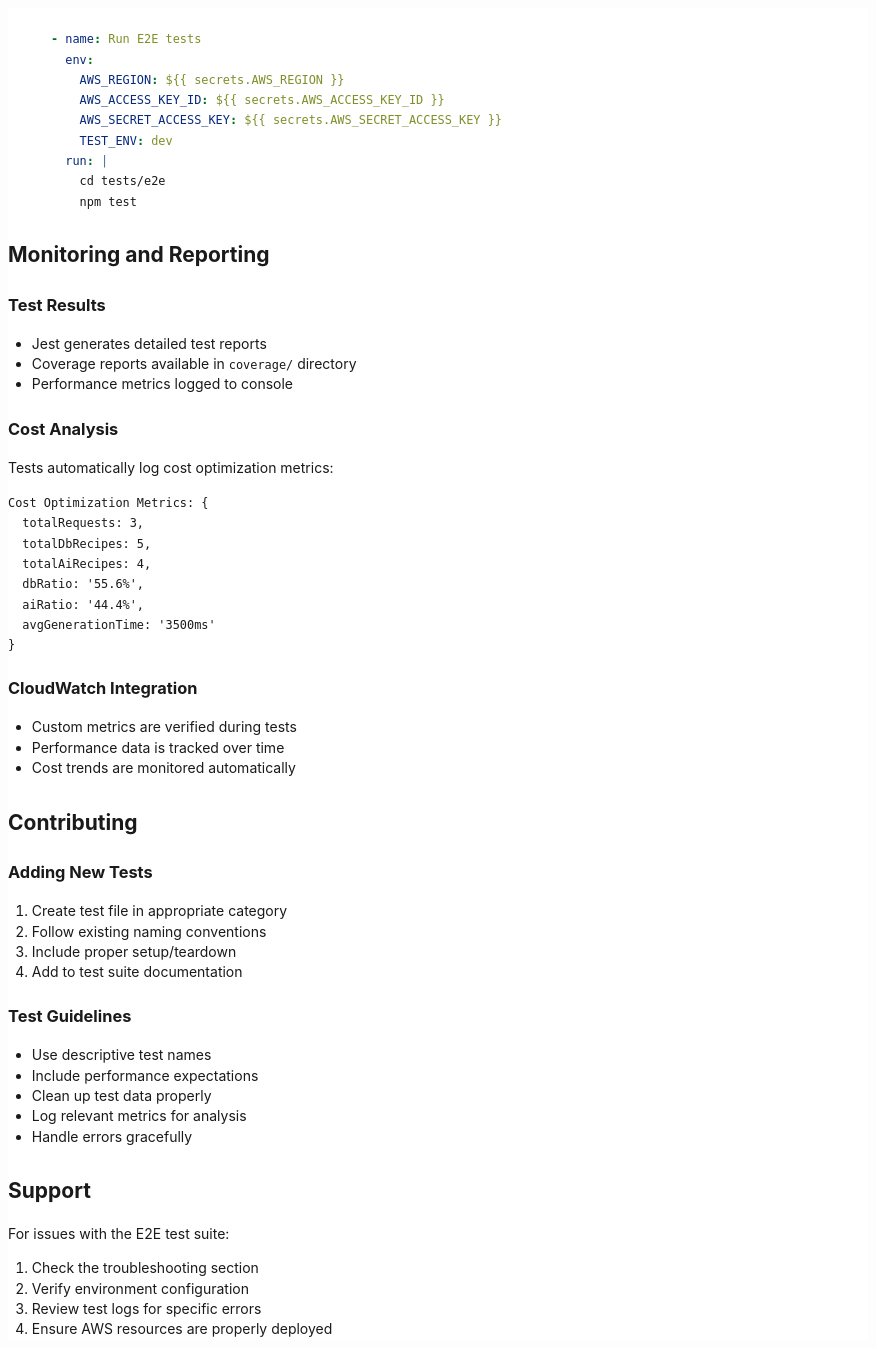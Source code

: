 ```yaml
      
      - name: Run E2E tests
        env:
          AWS_REGION: ${{ secrets.AWS_REGION }}
          AWS_ACCESS_KEY_ID: ${{ secrets.AWS_ACCESS_KEY_ID }}
          AWS_SECRET_ACCESS_KEY: ${{ secrets.AWS_SECRET_ACCESS_KEY }}
          TEST_ENV: dev
        run: |
          cd tests/e2e
          npm test
```

## Monitoring and Reporting

### Test Results
- Jest generates detailed test reports
- Coverage reports available in `coverage/` directory
- Performance metrics logged to console

### Cost Analysis
Tests automatically log cost optimization metrics:
```
Cost Optimization Metrics: {
  totalRequests: 3,
  totalDbRecipes: 5,
  totalAiRecipes: 4,
  dbRatio: '55.6%',
  aiRatio: '44.4%',
  avgGenerationTime: '3500ms'
}
```

### CloudWatch Integration
- Custom metrics are verified during tests
- Performance data is tracked over time
- Cost trends are monitored automatically

## Contributing

### Adding New Tests
1. Create test file in appropriate category
2. Follow existing naming conventions
3. Include proper setup/teardown
4. Add to test suite documentation

### Test Guidelines
- Use descriptive test names
- Include performance expectations
- Clean up test data properly
- Log relevant metrics for analysis
- Handle errors gracefully

## Support

For issues with the E2E test suite:
1. Check the troubleshooting section
2. Verify environment configuration
3. Review test logs for specific errors
4. Ensure AWS resources are properly deployed